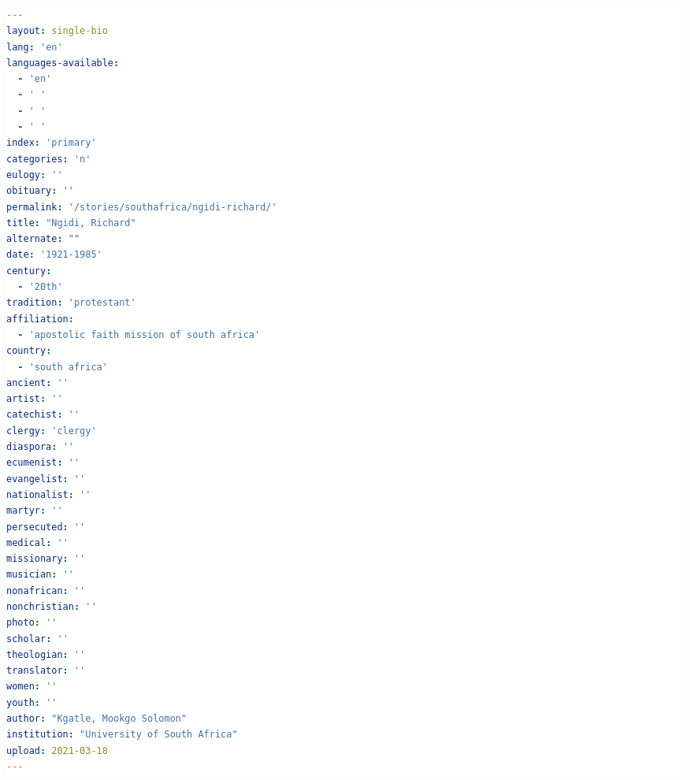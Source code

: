 ```yaml
---
layout: single-bio
lang: 'en'
languages-available:
  - 'en'
  - ' '
  - ' '
  - ' '
index: 'primary'
categories: 'n'
eulogy: ''
obituary: ''
permalink: '/stories/southafrica/ngidi-richard/'
title: "Ngidi, Richard"
alternate: ""
date: '1921-1985'
century:
  - '20th'                    
tradition: 'protestant'                       
affiliation:
  - 'apostolic faith mission of south africa'
country:
  - 'south africa'
ancient: ''
artist: ''
catechist: ''
clergy: 'clergy'
diaspora: ''
ecumenist: ''
evangelist: ''
nationalist: ''
martyr: ''
persecuted: ''
medical: ''
missionary: ''
musician: ''
nonafrican: ''
nonchristian: ''
photo: ''
scholar: ''
theologian: ''
translator: ''
women: ''
youth: ''
author: "Kgatle, Mookgo Solomon"
institution: "University of South Africa"
upload: 2021-03-18
---
```

